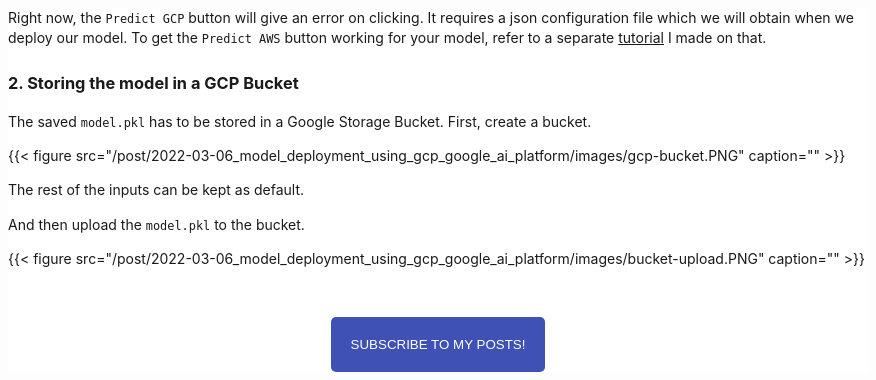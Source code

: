 Right now, the `Predict GCP` button will give an error on clicking. It requires a json configuration file which we will obtain when we deploy our model. To get the `Predict AWS` button working for your model, refer to a separate [tutorial](https://shreyansh26.github.io/post/2021-12-28_model_deployment_using_aws_lambda/) I made on that.


### 2. Storing the model in a GCP Bucket
The saved `model.pkl` has to be stored in a Google Storage Bucket. First, create a bucket.

{{< figure src="/post/2022-03-06_model_deployment_using_gcp_google_ai_platform/images/gcp-bucket.PNG" caption="" >}}

The rest of the inputs can be kept as default. 

And then upload the `model.pkl` to the bucket.

{{< figure src="/post/2022-03-06_model_deployment_using_gcp_google_ai_platform/images/bucket-upload.PNG" caption="" >}}

&nbsp;

<script type="text/javascript" src="//downloads.mailchimp.com/js/signup-forms/popup/unique-methods/embed.js" data-dojo-config="usePlainJson: true, isDebug: false"></script>


<div class="button_cont" align="center"><button id="openpopup" class="example_a">Subscribe to my posts!</button></div>

<style>
    .example_a {
        color: #fff !important;
        text-transform: uppercase;
        text-decoration: none;
        background: #3f51b5;
        padding: 20px;
        border-radius: 5px;
        cursor: pointer;
        display: inline-block;
        border: none;
        transition: all 0.4s ease 0s;
    }

    .example_a:hover {
        background: #434343;
        letter-spacing: 1px;
        -webkit-box-shadow: 0px 5px 40px -10px rgba(0,0,0,0.57);
        -moz-box-shadow: 0px 5px 40px -10px rgba(0,0,0,0.57);
        box-shadow: 5px 40px -10px rgba(0,0,0,0.57);
        transition: all 0.4s ease 0s;
    }
</style>


<script type="text/javascript">

function showMailingPopUp() {
    window.dojoRequire(["mojo/signup-forms/Loader"], function(L) { L.start({"baseUrl":"mc.us4.list-manage.com","uuid":"0b10ac14f50d7f4e7d11cf26a","lid":"667a1bb3da","uniqueMethods":true}) })
